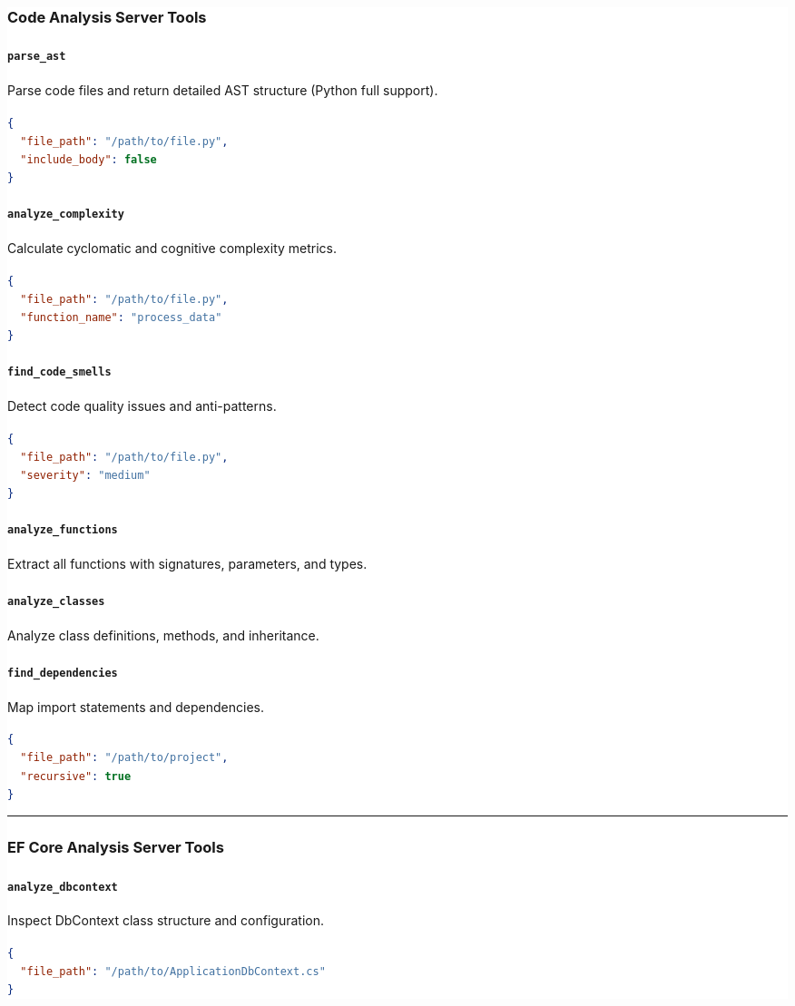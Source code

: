 ### Code Analysis Server Tools

#### `parse_ast`
Parse code files and return detailed AST structure (Python full support).
```json
{
  "file_path": "/path/to/file.py",
  "include_body": false
}
```

#### `analyze_complexity`
Calculate cyclomatic and cognitive complexity metrics.
```json
{
  "file_path": "/path/to/file.py",
  "function_name": "process_data"
}
```

#### `find_code_smells`
Detect code quality issues and anti-patterns.
```json
{
  "file_path": "/path/to/file.py",
  "severity": "medium"
}
```

#### `analyze_functions`
Extract all functions with signatures, parameters, and types.

#### `analyze_classes`
Analyze class definitions, methods, and inheritance.

#### `find_dependencies`
Map import statements and dependencies.
```json
{
  "file_path": "/path/to/project",
  "recursive": true
}
```

---

### EF Core Analysis Server Tools

#### `analyze_dbcontext`
Inspect DbContext class structure and configuration.
```json
{
  "file_path": "/path/to/ApplicationDbContext.cs"
}
```
